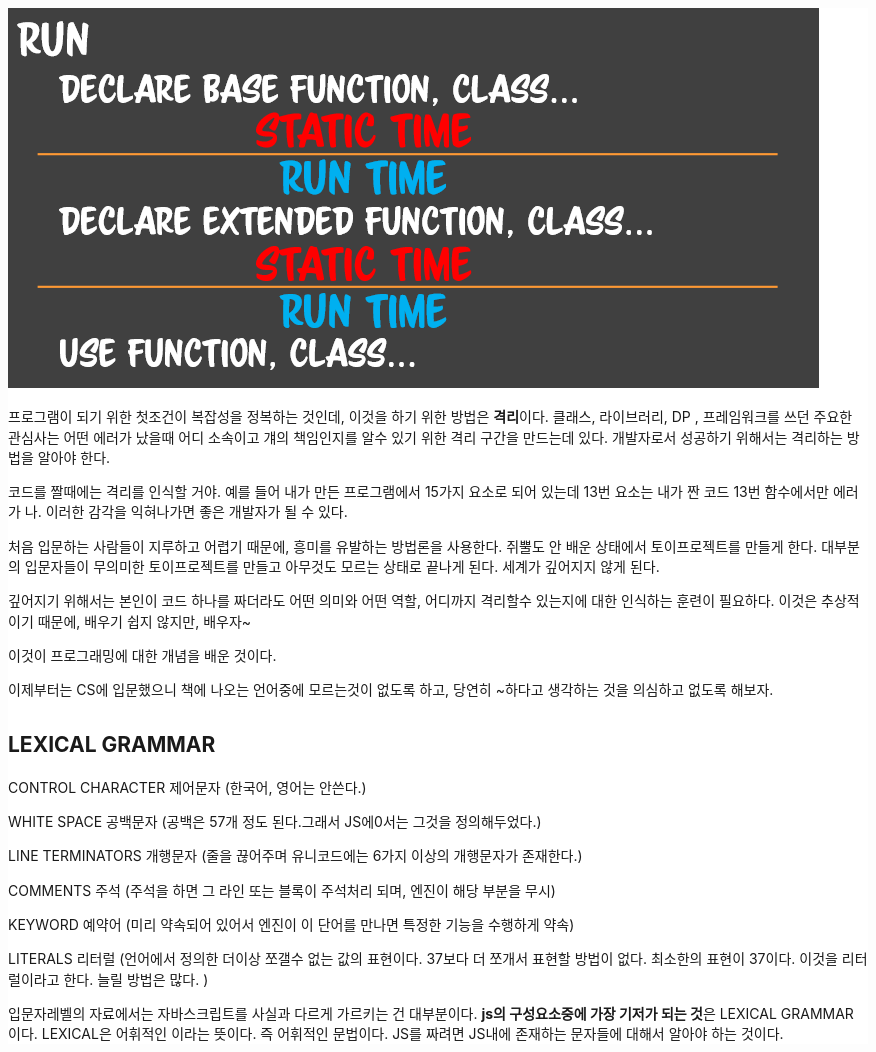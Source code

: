 ![](./1.png)

프로그램이 되기 위한 첫조건이 복잡성을 정복하는 것인데, 이것을 하기 위한 방법은 **격리**이다. 클래스, 라이브러리, DP , 프레임워크를 쓰던 주요한 관심사는 어떤 에러가 났을때 어디 소속이고 걔의 책임인지를 알수 있기 위한 격리 구간을 만드는데 있다. 개발자로서 성공하기 위해서는 격리하는 방법을 알아야 한다. 

코드를 짤때에는 격리를 인식할 거야. 예를 들어 내가 만든 프로그램에서 15가지 요소로 되어 있는데 13번 요소는 내가 짠 코드 13번 함수에서만 에러가 나. 이러한 감각을 익혀나가면 좋은 개발자가 될 수 있다.

처음 입문하는 사람들이 지루하고 어렵기 때문에, 흥미를 유발하는 방법론을 사용한다. 쥐뿔도 안 배운 상태에서 토이프로젝트를 만들게 한다. 대부분의 입문자들이 무의미한 토이프로젝트를 만들고 아무것도 모르는 상태로 끝나게 된다. 세계가 깊어지지 않게 된다.

깊어지기 위해서는 본인이 코드 하나를 짜더라도 어떤 의미와 어떤 역할, 어디까지 격리할수 있는지에 대한 인식하는 훈련이 필요하다. 이것은 추상적이기 때문에, 배우기 쉽지 않지만, 배우자~

이것이 프로그래밍에 대한 개념을 배운 것이다.  

이제부터는 CS에 입문했으니 책에 나오는 언어중에 모르는것이 없도록 하고, 당연히 ~하다고 생각하는 것을 의심하고 없도록 해보자.


## LEXICAL GRAMMAR

CONTROL CHARACTER 제어문자 (한국어, 영어는 안쓴다.)

WHITE SPACE 공백문자 (공백은 57개 정도 된다.그래서 JS에0서는 그것을 정의해두었다.)

LINE TERMINATORS 개행문자 (줄을 끊어주며 유니코드에는 6가지 이상의 개행문자가 존재한다.)

COMMENTS 주석 (주석을 하면 그 라인 또는 블록이 주석처리 되며, 엔진이 해당 부분을 무시)

KEYWORD 예약어 (미리 약속되어 있어서 엔진이 이 단어를 만나면 특정한 기능을 수행하게 약속)

LITERALS 리터럴 (언어에서 정의한 더이상 쪼갤수 없는 값의 표현이다. 37보다 더 쪼개서 표현할 방법이 없다. 최소한의 표현이 37이다. 이것을 리터럴이라고 한다. 늘릴 방법은 많다. )

입문자레벨의 자료에서는 자바스크립트를 사실과 다르게 가르키는 건 대부분이다. **js의 구성요소중에 가장 기저가 되는 것**은 LEXICAL GRAMMAR 이다. LEXICAL은 어휘적인 이라는 뜻이다. 즉 어휘적인 문법이다. JS를 짜려면 JS내에 존재하는 문자들에 대해서 알아야 하는 것이다.

